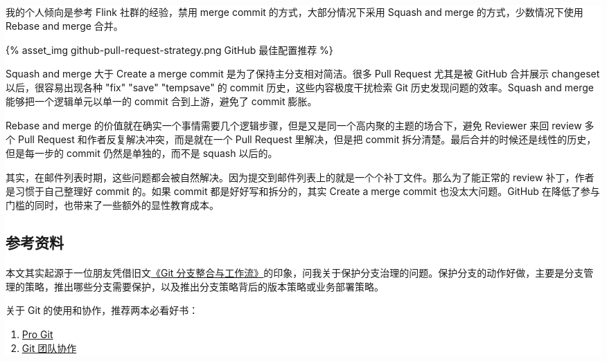 我的个人倾向是参考 Flink 社群的经验，禁用 merge commit 的方式，大部分情况下采用 Squash and merge 的方式，少数情况下使用 Rebase and merge 合并。

{% asset_img github-pull-request-strategy.png GitHub 最佳配置推荐 %}

Squash and merge 大于 Create a merge commit 是为了保持主分支相对简洁。很多 Pull Request 尤其是被 GitHub 合并展示 changeset 以后，很容易出现各种 "fix" "save" "tempsave" 的 commit 历史，这些内容极度干扰检索 Git 历史发现问题的效率。Squash and merge 能够把一个逻辑单元以单一的 commit 合到上游，避免了 commit 膨胀。

Rebase and merge 的价值就在确实一个事情需要几个逻辑步骤，但是又是同一个高内聚的主题的场合下，避免 Reviewer 来回 review 多个 Pull Request 和作者反复解决冲突，而是就在一个 Pull Request 里解决，但是把 commit 拆分清楚。最后合并的时候还是线性的历史，但是每一步的 commit 仍然是单独的，而不是 squash 以后的。

其实，在邮件列表时期，这些问题都会被自然解决。因为提交到邮件列表上的就是一个个补丁文件。那么为了能正常的 review 补丁，作者是习惯于自己整理好 commit 的。如果 commit 都是好好写和拆分的，其实 Create a merge commit 也没太大问题。GitHub 在降低了参与门槛的同时，也带来了一些额外的显性教育成本。

## 参考资料

本文其实起源于一位朋友凭借旧文[《Git 分支整合与工作流》](https://blog.csdn.net/weixin_44723515/article/details/108591675)的印象，问我关于保护分支治理的问题。保护分支的动作好做，主要是分支管理的策略，推出哪些分支需要保护，以及推出分支策略背后的版本策略或业务部署策略。

关于 Git 的使用和协作，推荐两本必看好书：

1. [Pro Git](https://git-scm.com/book/en/v2)
2. [Git 团队协作](https://book.douban.com/subject/27046286/)
